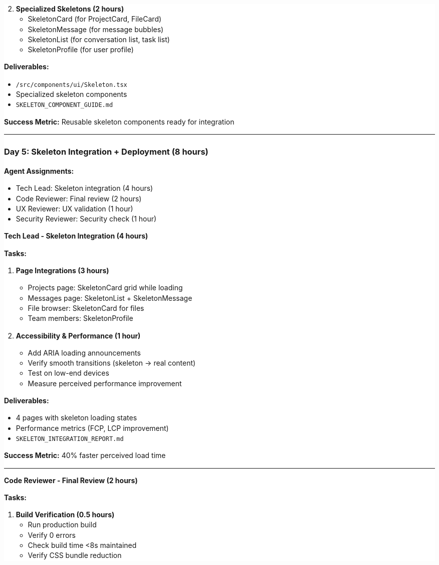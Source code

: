 2. **Specialized Skeletons (2 hours)**
   - SkeletonCard (for ProjectCard, FileCard)
   - SkeletonMessage (for message bubbles)
   - SkeletonList (for conversation list, task list)
   - SkeletonProfile (for user profile)

**Deliverables:**
- `/src/components/ui/Skeleton.tsx`
- Specialized skeleton components
- `SKELETON_COMPONENT_GUIDE.md`

**Success Metric:** Reusable skeleton components ready for integration

---

### Day 5: Skeleton Integration + Deployment (8 hours)

**Agent Assignments:**
- Tech Lead: Skeleton integration (4 hours)
- Code Reviewer: Final review (2 hours)
- UX Reviewer: UX validation (1 hour)
- Security Reviewer: Security check (1 hour)

**Tech Lead - Skeleton Integration (4 hours)**

**Tasks:**
1. **Page Integrations (3 hours)**
   - Projects page: SkeletonCard grid while loading
   - Messages page: SkeletonList + SkeletonMessage
   - File browser: SkeletonCard for files
   - Team members: SkeletonProfile

2. **Accessibility & Performance (1 hour)**
   - Add ARIA loading announcements
   - Verify smooth transitions (skeleton → real content)
   - Test on low-end devices
   - Measure perceived performance improvement

**Deliverables:**
- 4 pages with skeleton loading states
- Performance metrics (FCP, LCP improvement)
- `SKELETON_INTEGRATION_REPORT.md`

**Success Metric:** 40% faster perceived load time

---

**Code Reviewer - Final Review (2 hours)**

**Tasks:**
1. **Build Verification (0.5 hours)**
   - Run production build
   - Verify 0 errors
   - Check build time <8s maintained
   - Verify CSS bundle reduction

